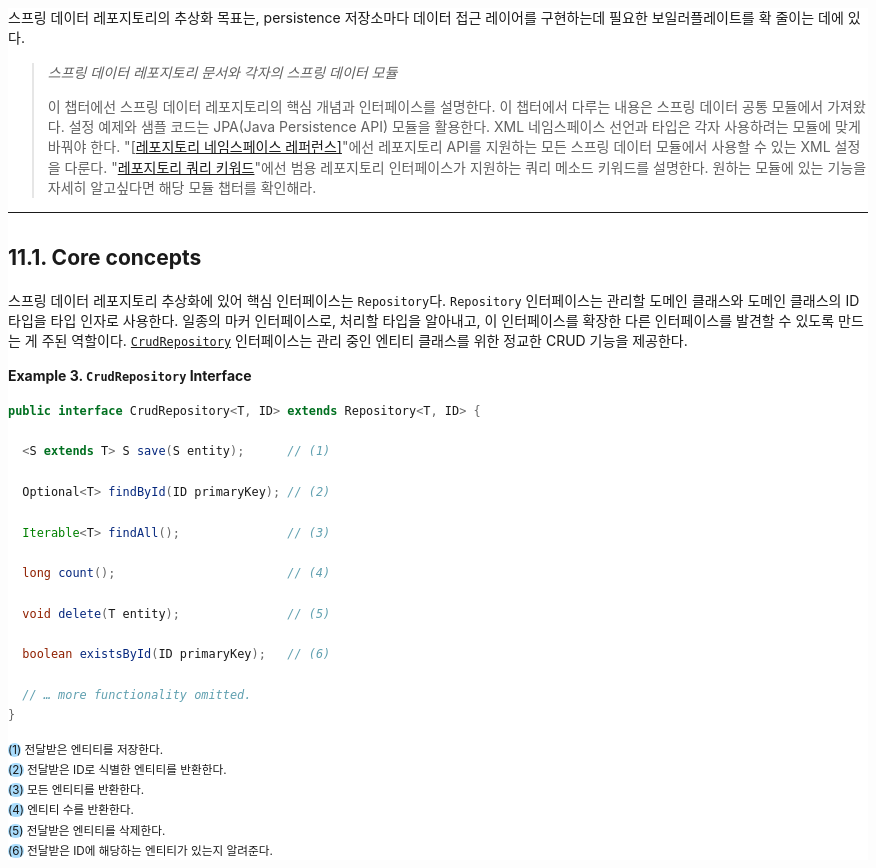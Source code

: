 
스프링 데이터 레포지토리의 추상화 목표는, persistence 저장소마다 데이터 접근 레이어를 구현하는데 필요한 보일러플레이트를 확 줄이는 데에 있다.

> *스프링 데이터 레포지토리 문서와 각자의 스프링 데이터 모듈*
>
> 이 챕터에선 스프링 데이터 레포지토리의 핵심 개념과 인터페이스를 설명한다. 이 챕터에서 다루는 내용은 스프링 데이터 공통 모듈에서 가져왔다. 설정 예제와 샘플 코드는 JPA(Java Persistence API) 모듈을 활용한다. XML 네임스페이스 선언과 타입은 각자 사용하려는 모듈에 맞게 바꿔야 한다. "[[레포지토리 네임스페이스 레퍼런스\]](https://docs.spring.io/spring-data/jdbc/docs/2.1.2/reference/html/#repositories.namespace-reference)"에선 레포지토리 API를 지원하는 모든 스프링 데이터 모듈에서 사용할 수 있는 XML 설정을 다룬다. "[레포지토리 쿼리 키워드](https://docs.spring.io/spring-data/r2dbc/docs/1.2.2/reference/html/#repository-query-keywords)"에선 범용 레포지토리 인터페이스가 지원하는 쿼리 메소드 키워드를 설명한다. 원하는 모듈에 있는 기능을 자세히 알고싶다면 해당 모듈 챕터를 확인해라.

---

## 11.1. Core concepts

스프링 데이터 레포지토리 추상화에 있어 핵심 인터페이스는 `Repository`다. `Repository` 인터페이스는 관리할 도메인 클래스와 도메인 클래스의 ID 타입을 타입 인자로 사용한다. 일종의 마커 인터페이스로, 처리할 타입을 알아내고, 이 인터페이스를 확장한 다른 인터페이스를 발견할 수 있도록 만드는 게 주된 역할이다. [`CrudRepository`](https://docs.spring.io/spring-data/commons/docs/current/api/org/springframework/data/repository/CrudRepository.html) 인터페이스는 관리 중인 엔티티 클래스를 위한 정교한 CRUD 기능을 제공한다.

**Example 3. `CrudRepository` Interface**

```java
public interface CrudRepository<T, ID> extends Repository<T, ID> {

  <S extends T> S save(S entity);      // (1)

  Optional<T> findById(ID primaryKey); // (2)

  Iterable<T> findAll();               // (3)

  long count();                        // (4)

  void delete(T entity);               // (5)

  boolean existsById(ID primaryKey);   // (6)

  // … more functionality omitted.
}
```
<small><span style="background-color: #a9dcfc; border-radius: 50px;">(1)</span> 전달받은 엔티티를 저장한다.</small><br>
<small><span style="background-color: #a9dcfc; border-radius: 50px;">(2)</span> 전달받은 ID로 식별한 엔티티를 반환한다.</small><br>
<small><span style="background-color: #a9dcfc; border-radius: 50px;">(3)</span> 모든 엔티티를 반환한다.</small><br>
<small><span style="background-color: #a9dcfc; border-radius: 50px;">(4)</span> 엔티티 수를 반환한다.</small><br>
<small><span style="background-color: #a9dcfc; border-radius: 50px;">(5)</span> 전달받은 엔티티를 삭제한다.</small><br>
<small><span style="background-color: #a9dcfc; border-radius: 50px;">(6)</span> 전달받은 ID에 해당하는 엔티티가 있는지 알려준다.</small>
